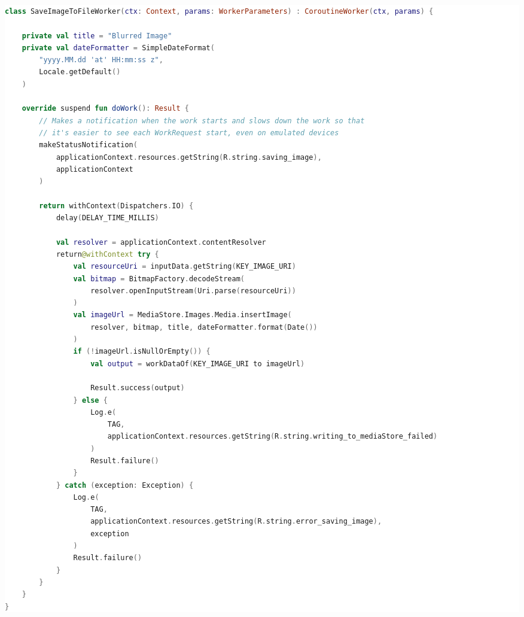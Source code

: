 ```kt
class SaveImageToFileWorker(ctx: Context, params: WorkerParameters) : CoroutineWorker(ctx, params) {

    private val title = "Blurred Image"
    private val dateFormatter = SimpleDateFormat(
        "yyyy.MM.dd 'at' HH:mm:ss z",
        Locale.getDefault()
    )

    override suspend fun doWork(): Result {
        // Makes a notification when the work starts and slows down the work so that
        // it's easier to see each WorkRequest start, even on emulated devices
        makeStatusNotification(
            applicationContext.resources.getString(R.string.saving_image),
            applicationContext
        )

        return withContext(Dispatchers.IO) {
            delay(DELAY_TIME_MILLIS)

            val resolver = applicationContext.contentResolver
            return@withContext try {
                val resourceUri = inputData.getString(KEY_IMAGE_URI)
                val bitmap = BitmapFactory.decodeStream(
                    resolver.openInputStream(Uri.parse(resourceUri))
                )
                val imageUrl = MediaStore.Images.Media.insertImage(
                    resolver, bitmap, title, dateFormatter.format(Date())
                )
                if (!imageUrl.isNullOrEmpty()) {
                    val output = workDataOf(KEY_IMAGE_URI to imageUrl)

                    Result.success(output)
                } else {
                    Log.e(
                        TAG,
                        applicationContext.resources.getString(R.string.writing_to_mediaStore_failed)
                    )
                    Result.failure()
                }
            } catch (exception: Exception) {
                Log.e(
                    TAG,
                    applicationContext.resources.getString(R.string.error_saving_image),
                    exception
                )
                Result.failure()
            }
        }
    }
}
```

